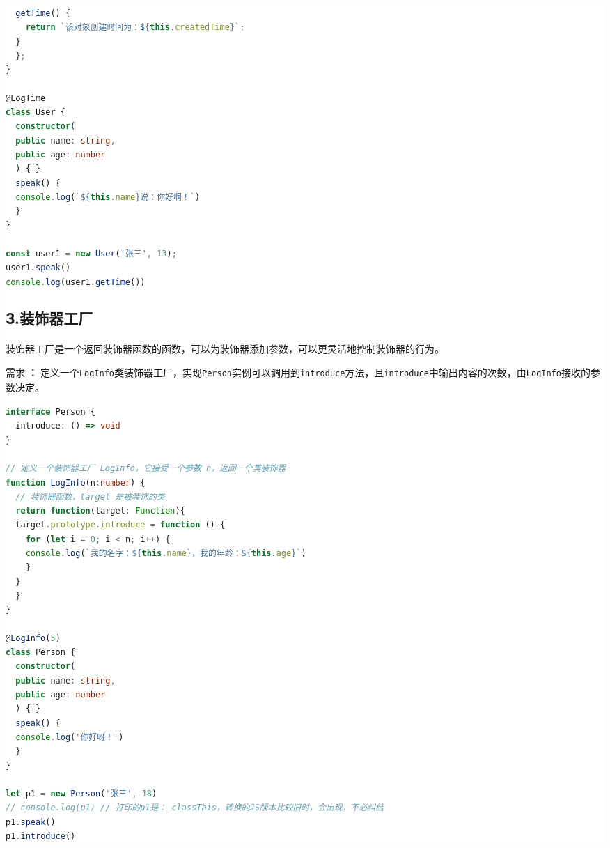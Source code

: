 ```typescript 
  getTime() {
    return `该对象创建时间为：${this.createdTime}`;
  }
  };
}

@LogTime
class User {
  constructor(
  public name: string,
  public age: number
  ) { }
  speak() {
  console.log(`${this.name}说：你好啊！`)
  }
}

const user1 = new User('张三', 13);
user1.speak()
console.log(user1.getTime())
```


## 3.装饰器工厂

装饰器工厂是一个返回装饰器函数的函数，可以为装饰器添加参数，可以更灵活地控制装饰器的行为。

需求 **：** 定义一个`LogInfo`类装饰器工厂，实现`Person`实例可以调用到`introduce`方法，且`introduce`中输出内容的次数，由`LogInfo`接收的参数决定。

```typescript 
interface Person {
  introduce: () => void
}

// 定义一个装饰器工厂 LogInfo，它接受一个参数 n，返回一个类装饰器
function LogInfo(n:number) {
  // 装饰器函数，target 是被装饰的类
  return function(target: Function){
  target.prototype.introduce = function () {
    for (let i = 0; i < n; i++) {
    console.log(`我的名字：${this.name}，我的年龄：${this.age}`)
    }
  }
  }
}

@LogInfo(5)
class Person {
  constructor(
  public name: string,
  public age: number
  ) { }
  speak() {
  console.log('你好呀！')
  }
}

let p1 = new Person('张三', 18)
// console.log(p1) // 打印的p1是：_classThis，转换的JS版本比较旧时，会出现，不必纠结
p1.speak()
p1.introduce()
```
